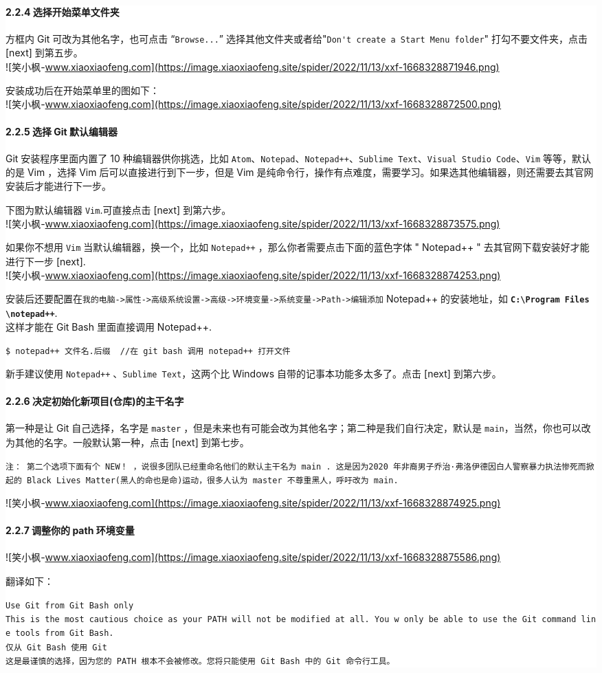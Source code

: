   


#### 2.2.4 选择开始菜单文件夹 ####

方框内 Git 可改为其他名字，也可点击 “`Browse...`” 选择其他文件夹或者给"`Don't create a Start Menu folder`" 打勾不要文件夹，点击 \[next\] 到第五步。  
![笑小枫-www.xiaoxiaofeng.com](https://image.xiaoxiaofeng.site/spider/2022/11/13/xxf-1668328871946.png)

安装成功后在开始菜单里的图如下：  
![笑小枫-www.xiaoxiaofeng.com](https://image.xiaoxiaofeng.site/spider/2022/11/13/xxf-1668328872500.png)

  


#### 2.2.5 选择 Git 默认编辑器 ####

Git 安装程序里面内置了 10 种编辑器供你挑选，比如 `Atom`、`Notepad`、`Notepad++`、`Sublime Text`、`Visual Studio Code`、`Vim` 等等，默认的是 Vim ，选择 Vim 后可以直接进行到下一步，但是 Vim 是纯命令行，操作有点难度，需要学习。如果选其他编辑器，则还需要去其官网安装后才能进行下一步。  


下图为默认编辑器 `Vim`.可直接点击 \[next\] 到第六步。  
![笑小枫-www.xiaoxiaofeng.com](https://image.xiaoxiaofeng.site/spider/2022/11/13/xxf-1668328873575.png)

如果你不想用 `Vim` 当默认编辑器，换一个，比如 `Notepad++` ，那么你者需要点击下面的蓝色字体 " Notepad++ " 去其官网下载安装好才能进行下一步 \[next\].  
![笑小枫-www.xiaoxiaofeng.com](https://image.xiaoxiaofeng.site/spider/2022/11/13/xxf-1668328874253.png)

安装后还要配置在`我的电脑->属性->高级系统设置->高级->环境变量->系统变量->Path->编辑添加` Notepad++ 的安装地址，如 **`C:\Program Files\notepad++`**.  
这样才能在 Git Bash 里面直接调用 Notepad++.

    $ notepad++ 文件名.后缀  //在 git bash 调用 notepad++ 打开文件

新手建议使用 `Notepad++` 、`Sublime Text`，这两个比 Windows 自带的记事本功能多太多了。点击 \[next\] 到第六步。

 


#### 2.2.6 决定初始化新项目(仓库)的主干名字 ####

第一种是让 Git 自己选择，名字是 `master` ，但是未来也有可能会改为其他名字；第二种是我们自行决定，默认是 `main`，当然，你也可以改为其他的名字。一般默认第一种，点击 \[next\] 到第七步。

`注： 第二个选项下面有个 NEW！ ，说很多团队已经重命名他们的默认主干名为 main . 这是因为2020 年非裔男子乔治·弗洛伊德因白人警察暴力执法惨死而掀起的 Black Lives Matter(黑人的命也是命)运动，很多人认为 master 不尊重黑人，呼吁改为 main.`

![笑小枫-www.xiaoxiaofeng.com](https://image.xiaoxiaofeng.site/spider/2022/11/13/xxf-1668328874925.png)

  


#### 2.2.7 调整你的 path 环境变量 ####

![笑小枫-www.xiaoxiaofeng.com](https://image.xiaoxiaofeng.site/spider/2022/11/13/xxf-1668328875586.png)

翻译如下：

    Use Git from Git Bash only 
    This is the most cautious choice as your PATH will not be modified at all. You w only be able to use the Git command line tools from Git Bash.
    仅从 Git Bash 使用 Git
    这是最谨慎的选择，因为您的 PATH 根本不会被修改。您将只能使用 Git Bash 中的 Git 命令行工具。
